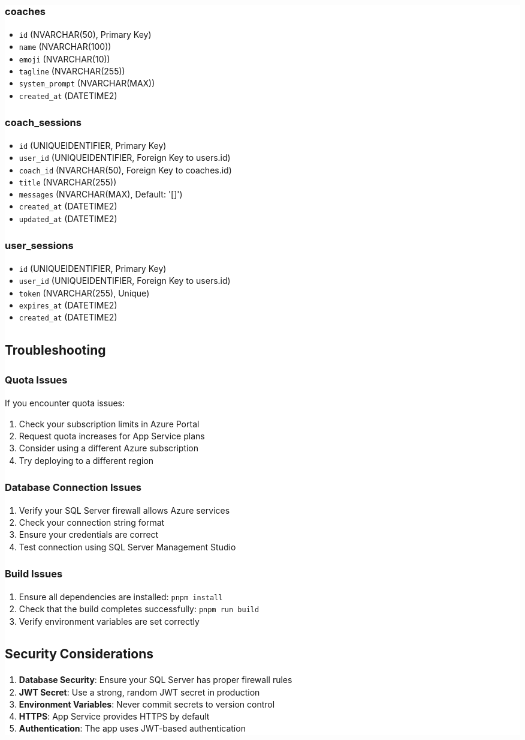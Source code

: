 ### coaches
- `id` (NVARCHAR(50), Primary Key)
- `name` (NVARCHAR(100))
- `emoji` (NVARCHAR(10))
- `tagline` (NVARCHAR(255))
- `system_prompt` (NVARCHAR(MAX))
- `created_at` (DATETIME2)

### coach_sessions
- `id` (UNIQUEIDENTIFIER, Primary Key)
- `user_id` (UNIQUEIDENTIFIER, Foreign Key to users.id)
- `coach_id` (NVARCHAR(50), Foreign Key to coaches.id)
- `title` (NVARCHAR(255))
- `messages` (NVARCHAR(MAX), Default: '[]')
- `created_at` (DATETIME2)
- `updated_at` (DATETIME2)

### user_sessions
- `id` (UNIQUEIDENTIFIER, Primary Key)
- `user_id` (UNIQUEIDENTIFIER, Foreign Key to users.id)
- `token` (NVARCHAR(255), Unique)
- `expires_at` (DATETIME2)
- `created_at` (DATETIME2)

## Troubleshooting

### Quota Issues
If you encounter quota issues:
1. Check your subscription limits in Azure Portal
2. Request quota increases for App Service plans
3. Consider using a different Azure subscription
4. Try deploying to a different region

### Database Connection Issues
1. Verify your SQL Server firewall allows Azure services
2. Check your connection string format
3. Ensure your credentials are correct
4. Test connection using SQL Server Management Studio

### Build Issues
1. Ensure all dependencies are installed: `pnpm install`
2. Check that the build completes successfully: `pnpm run build`
3. Verify environment variables are set correctly

## Security Considerations

1. **Database Security**: Ensure your SQL Server has proper firewall rules
2. **JWT Secret**: Use a strong, random JWT secret in production
3. **Environment Variables**: Never commit secrets to version control
4. **HTTPS**: App Service provides HTTPS by default
5. **Authentication**: The app uses JWT-based authentication
